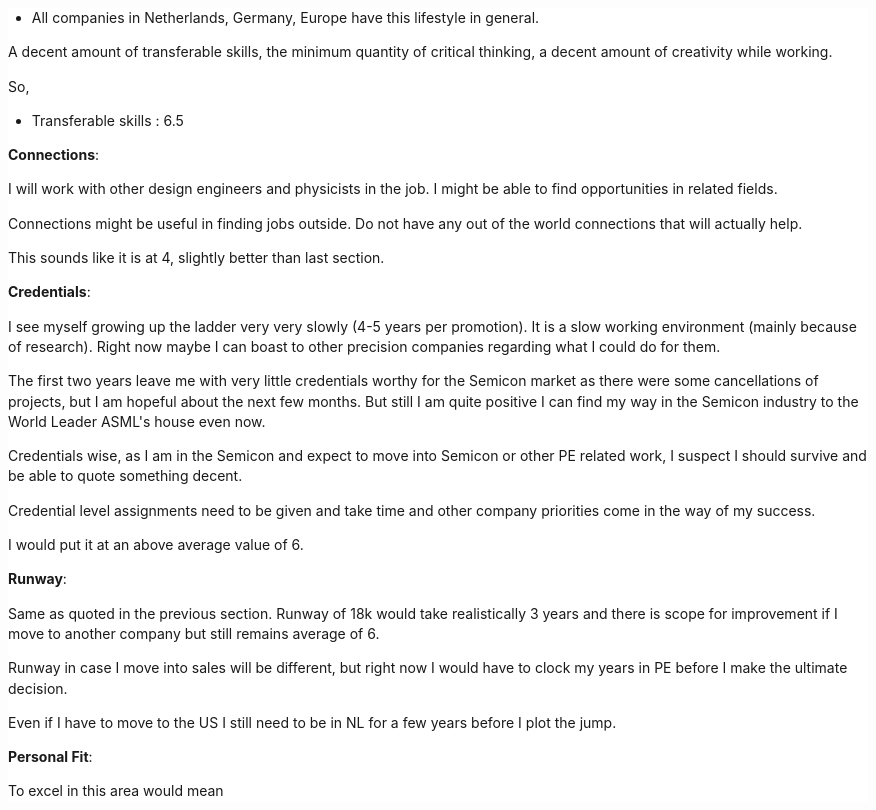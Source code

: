 - All companies in Netherlands, Germany, Europe have this lifestyle in
general.

A decent amount of transferable skills, the minimum quantity
of critical thinking, a decent amount of creativity while working.

So, 
- Transferable skills : 6.5

**Connections**:

I will work with other design engineers and physicists in the job. I
might be able to find opportunities in related fields.

Connections might be useful in finding jobs outside. Do not have any
out of the world connections that will actually help. 

This sounds like it is at 4, slightly better than last section.

**Credentials**:

I see myself growing up the ladder very very slowly (4-5 years per
promotion). It is a slow working environment (mainly because of
research). Right now maybe I can boast to other precision companies
regarding what I could do for them.

The first two years leave me with very little credentials worthy for
the Semicon market as there were some cancellations of projects, but I
am hopeful about the next few months. But still I am quite positive I
can find my way in the Semicon industry to the World Leader ASML's
house even now. 

Credentials wise, as I am in the Semicon and expect to move into
Semicon or other PE related work, I suspect I should survive and be
able to quote something decent.

Credential level assignments need to be given and take time and other
company priorities come in the way of my success.

I would put it at an above average value of 6.

**Runway**:

Same as quoted in the previous section. Runway of 18k would take
realistically 3 years and there is scope for improvement if I move to
another company but still remains average of 6.

Runway in case I move into sales will be different, but right now I
would have to clock my years in PE before I make the ultimate
decision.

Even if I have to move to the US I still need to be in NL for a few
years before I plot the jump.





**Personal Fit**:

To excel in this area would mean 
